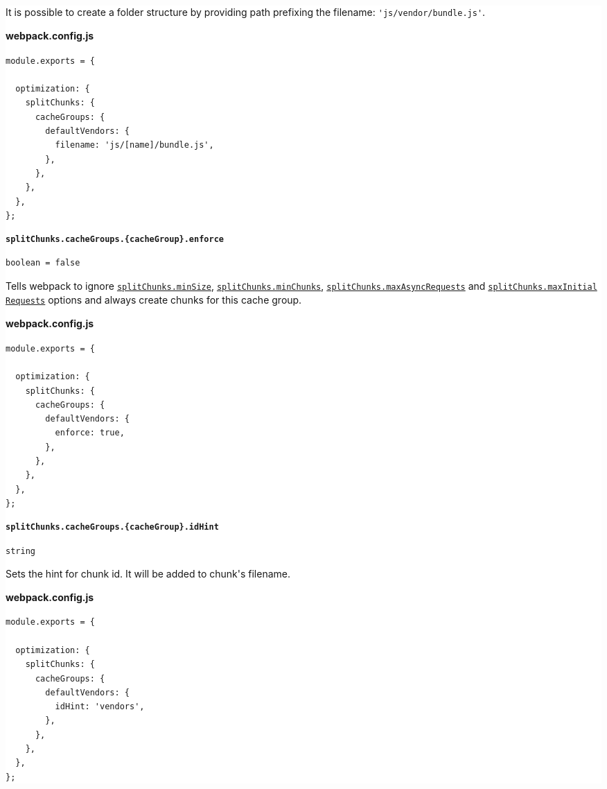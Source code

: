 
It is possible to create a folder structure by providing path prefixing the filename: `'js/vendor/bundle.js'`.

**webpack.config.js**

```
module.exports = {
  
  optimization: {
    splitChunks: {
      cacheGroups: {
        defaultVendors: {
          filename: 'js/[name]/bundle.js',
        },
      },
    },
  },
};
```

**`splitChunks.cacheGroups.{cacheGroup}.enforce`**

`boolean = false`

Tells webpack to ignore [`splitChunks.minSize`](https://webpack.js.org/concepts/#splitchunksminsize), [`splitChunks.minChunks`](https://webpack.js.org/concepts/#splitchunksminchunks), [`splitChunks.maxAsyncRequests`](https://webpack.js.org/concepts/#splitchunksmaxasyncrequests) and [`splitChunks.maxInitialRequests`](https://webpack.js.org/concepts/#splitchunksmaxinitialrequests) options and always create chunks for this cache group.

**webpack.config.js**

```
module.exports = {
  
  optimization: {
    splitChunks: {
      cacheGroups: {
        defaultVendors: {
          enforce: true,
        },
      },
    },
  },
};
```

**`splitChunks.cacheGroups.{cacheGroup}.idHint`**

`string`

Sets the hint for chunk id. It will be added to chunk's filename.

**webpack.config.js**

```
module.exports = {
  
  optimization: {
    splitChunks: {
      cacheGroups: {
        defaultVendors: {
          idHint: 'vendors',
        },
      },
    },
  },
};
```
